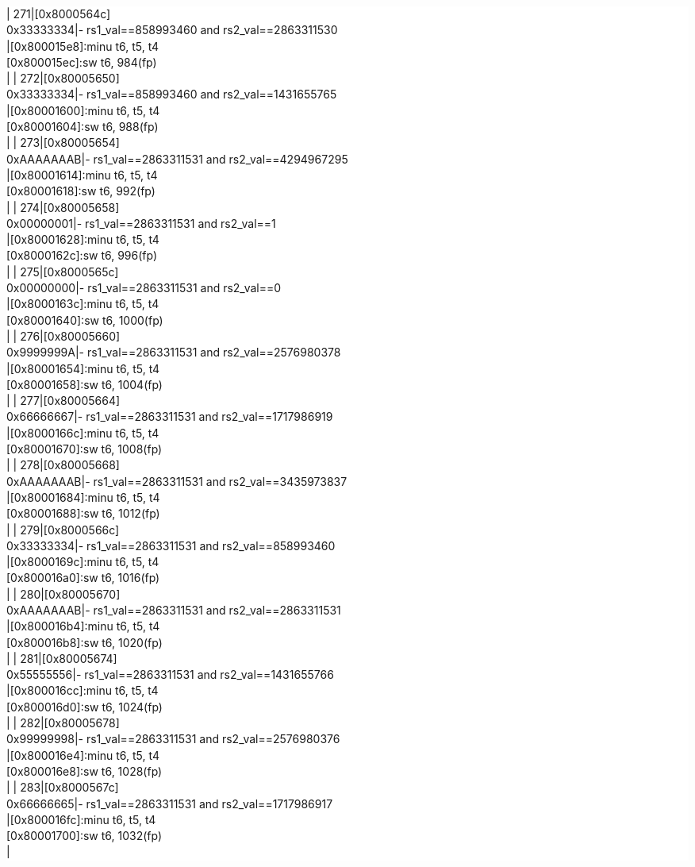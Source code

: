 | 271|[0x8000564c]<br>0x33333334|- rs1_val==858993460 and rs2_val==2863311530<br>                                                                                                                                                                                                                                                         |[0x800015e8]:minu t6, t5, t4<br> [0x800015ec]:sw t6, 984(fp)<br>                                  |
| 272|[0x80005650]<br>0x33333334|- rs1_val==858993460 and rs2_val==1431655765<br>                                                                                                                                                                                                                                                         |[0x80001600]:minu t6, t5, t4<br> [0x80001604]:sw t6, 988(fp)<br>                                  |
| 273|[0x80005654]<br>0xAAAAAAAB|- rs1_val==2863311531 and rs2_val==4294967295<br>                                                                                                                                                                                                                                                        |[0x80001614]:minu t6, t5, t4<br> [0x80001618]:sw t6, 992(fp)<br>                                  |
| 274|[0x80005658]<br>0x00000001|- rs1_val==2863311531 and rs2_val==1<br>                                                                                                                                                                                                                                                                 |[0x80001628]:minu t6, t5, t4<br> [0x8000162c]:sw t6, 996(fp)<br>                                  |
| 275|[0x8000565c]<br>0x00000000|- rs1_val==2863311531 and rs2_val==0<br>                                                                                                                                                                                                                                                                 |[0x8000163c]:minu t6, t5, t4<br> [0x80001640]:sw t6, 1000(fp)<br>                                 |
| 276|[0x80005660]<br>0x9999999A|- rs1_val==2863311531 and rs2_val==2576980378<br>                                                                                                                                                                                                                                                        |[0x80001654]:minu t6, t5, t4<br> [0x80001658]:sw t6, 1004(fp)<br>                                 |
| 277|[0x80005664]<br>0x66666667|- rs1_val==2863311531 and rs2_val==1717986919<br>                                                                                                                                                                                                                                                        |[0x8000166c]:minu t6, t5, t4<br> [0x80001670]:sw t6, 1008(fp)<br>                                 |
| 278|[0x80005668]<br>0xAAAAAAAB|- rs1_val==2863311531 and rs2_val==3435973837<br>                                                                                                                                                                                                                                                        |[0x80001684]:minu t6, t5, t4<br> [0x80001688]:sw t6, 1012(fp)<br>                                 |
| 279|[0x8000566c]<br>0x33333334|- rs1_val==2863311531 and rs2_val==858993460<br>                                                                                                                                                                                                                                                         |[0x8000169c]:minu t6, t5, t4<br> [0x800016a0]:sw t6, 1016(fp)<br>                                 |
| 280|[0x80005670]<br>0xAAAAAAAB|- rs1_val==2863311531 and rs2_val==2863311531<br>                                                                                                                                                                                                                                                        |[0x800016b4]:minu t6, t5, t4<br> [0x800016b8]:sw t6, 1020(fp)<br>                                 |
| 281|[0x80005674]<br>0x55555556|- rs1_val==2863311531 and rs2_val==1431655766<br>                                                                                                                                                                                                                                                        |[0x800016cc]:minu t6, t5, t4<br> [0x800016d0]:sw t6, 1024(fp)<br>                                 |
| 282|[0x80005678]<br>0x99999998|- rs1_val==2863311531 and rs2_val==2576980376<br>                                                                                                                                                                                                                                                        |[0x800016e4]:minu t6, t5, t4<br> [0x800016e8]:sw t6, 1028(fp)<br>                                 |
| 283|[0x8000567c]<br>0x66666665|- rs1_val==2863311531 and rs2_val==1717986917<br>                                                                                                                                                                                                                                                        |[0x800016fc]:minu t6, t5, t4<br> [0x80001700]:sw t6, 1032(fp)<br>                                 |